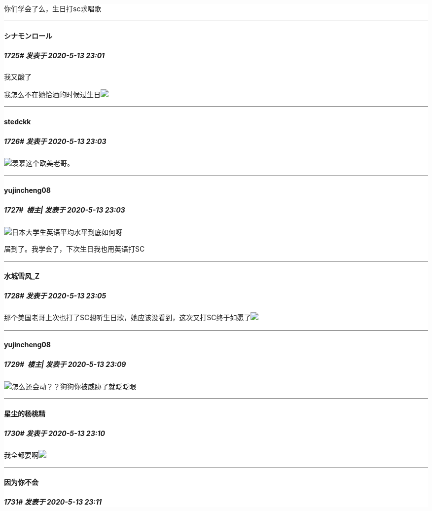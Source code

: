 你们学会了么，生日打sc求唱歌

*****

####  シナモンロール  
##### 1725#       发表于 2020-5-13 23:01

我又酸了

我怎么不在她恰酒的时候过生日<img src="https://static.saraba1st.com/image/smiley/face2017/107.png" referrerpolicy="no-referrer">

*****

####  stedckk  
##### 1726#       发表于 2020-5-13 23:03

<img src="https://static.saraba1st.com/image/smiley/face2017/220.png" referrerpolicy="no-referrer">羡慕这个欧美老哥。

*****

####  yujincheng08  
##### 1727#         楼主| 发表于 2020-5-13 23:03

<img src="https://static.saraba1st.com/image/smiley/face2017/067.png" referrerpolicy="no-referrer">日本大学生英语平均水平到底如何呀

届到了。我学会了，下次生日我也用英语打SC

*****

####  水城雪风_Z  
##### 1728#       发表于 2020-5-13 23:05

那个美国老哥上次也打了SC想听生日歌，她应该没看到，这次又打SC终于如愿了<img src="https://static.saraba1st.com/image/smiley/face2017/068.png" referrerpolicy="no-referrer">

*****

####  yujincheng08  
##### 1729#         楼主| 发表于 2020-5-13 23:09

<img src="https://static.saraba1st.com/image/smiley/face2017/112.png" referrerpolicy="no-referrer">怎么还会动？？狗狗你被威胁了就眨眨眼

*****

####  星尘的杨桃精  
##### 1730#       发表于 2020-5-13 23:10

我全都要啊<img src="https://static.saraba1st.com/image/smiley/face2017/174.png" referrerpolicy="no-referrer">

*****

####  因为你不会  
##### 1731#       发表于 2020-5-13 23:11
